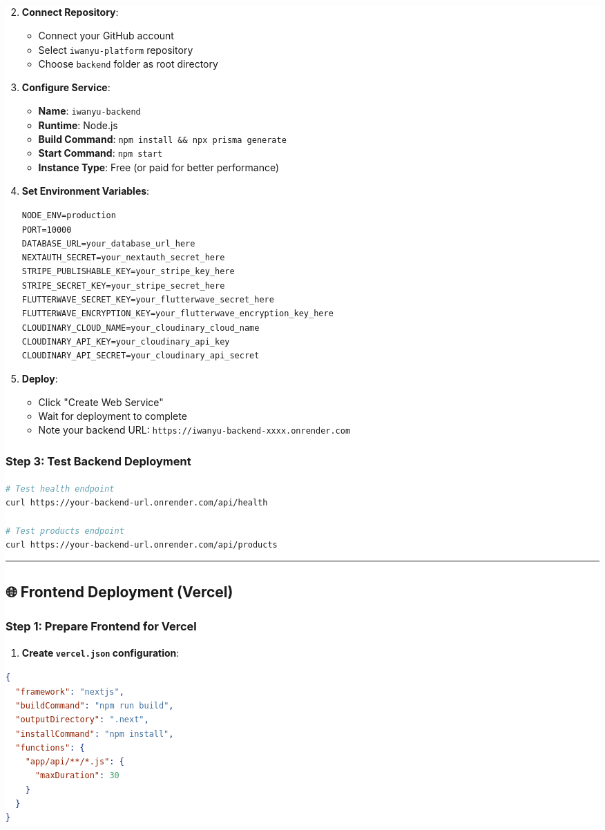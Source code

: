 2. **Connect Repository**:
   - Connect your GitHub account
   - Select `iwanyu-platform` repository
   - Choose `backend` folder as root directory

3. **Configure Service**:
   - **Name**: `iwanyu-backend`
   - **Runtime**: Node.js
   - **Build Command**: `npm install && npx prisma generate`
   - **Start Command**: `npm start`
   - **Instance Type**: Free (or paid for better performance)

4. **Set Environment Variables**:
   ```env
   NODE_ENV=production
   PORT=10000
   DATABASE_URL=your_database_url_here
   NEXTAUTH_SECRET=your_nextauth_secret_here
   STRIPE_PUBLISHABLE_KEY=your_stripe_key_here
   STRIPE_SECRET_KEY=your_stripe_secret_here
   FLUTTERWAVE_SECRET_KEY=your_flutterwave_secret_here
   FLUTTERWAVE_ENCRYPTION_KEY=your_flutterwave_encryption_key_here
   CLOUDINARY_CLOUD_NAME=your_cloudinary_cloud_name
   CLOUDINARY_API_KEY=your_cloudinary_api_key
   CLOUDINARY_API_SECRET=your_cloudinary_api_secret
   ```

5. **Deploy**:
   - Click "Create Web Service"
   - Wait for deployment to complete
   - Note your backend URL: `https://iwanyu-backend-xxxx.onrender.com`

### Step 3: Test Backend Deployment

```bash
# Test health endpoint
curl https://your-backend-url.onrender.com/api/health

# Test products endpoint
curl https://your-backend-url.onrender.com/api/products
```

---

## 🌐 Frontend Deployment (Vercel)

### Step 1: Prepare Frontend for Vercel

1. **Create `vercel.json` configuration**:
```json
{
  "framework": "nextjs",
  "buildCommand": "npm run build",
  "outputDirectory": ".next",
  "installCommand": "npm install",
  "functions": {
    "app/api/**/*.js": {
      "maxDuration": 30
    }
  }
}
```
